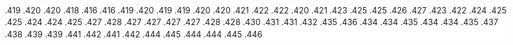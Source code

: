 .419
.420
.420
.418
.416
.416
.419
.420
.419
.419
.420
.420
.421
.422
.422
.420
.421
.423
.425
.425
.426
.427
.423
.422
.424
.425
.425
.424
.424
.425
.427
.428
.427
.427
.427
.427
.428
.428
.430
.431
.431
.432
.435
.436
.434
.434
.435
.434
.434
.435
.437
.438
.439
.439
.441
.442
.441
.442
.444
.445
.444
.444
.445
.446